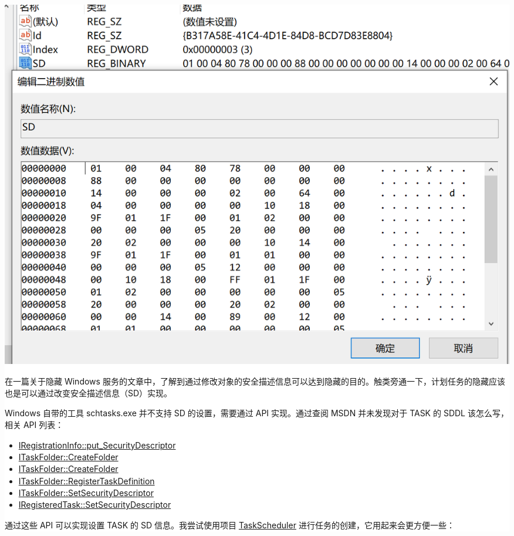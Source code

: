 ![task_registry_sd_value](task_registry_sd_value.png)

在一篇关于隐藏 Windows 服务的文章中，了解到通过修改对象的安全描述信息可以达到隐藏的目的。触类旁通一下，计划任务的隐藏应该也是可以通过改变安全描述信息（SD）实现。

Windows 自带的工具 schtasks.exe 并不支持 SD 的设置，需要通过 API 实现。通过查阅 MSDN 并未发现对于 TASK 的 SDDL 该怎么写，相关 API 列表：

- [IRegistrationInfo::put_SecurityDescriptor](https://docs.microsoft.com/en-us/windows/win32/api/taskschd/nf-taskschd-iregistrationinfo-put_securitydescriptor)
- [ITaskFolder::CreateFolder](https://docs.microsoft.com/en-us/windows/win32/api/taskschd/nf-taskschd-itaskfolder-createfolder)
- [ITaskFolder::CreateFolder](https://docs.microsoft.com/en-us/windows/win32/api/taskschd/nf-taskschd-itaskfolder-registertask)
- [ITaskFolder::RegisterTaskDefinition](https://docs.microsoft.com/en-us/windows/win32/api/taskschd/nf-taskschd-itaskfolder-registertaskdefinition)
- [ITaskFolder::SetSecurityDescriptor](https://docs.microsoft.com/en-us/windows/win32/api/taskschd/nf-taskschd-itaskfolder-setsecuritydescriptor)
- [IRegisteredTask::SetSecurityDescriptor](https://docs.microsoft.com/en-us/windows/win32/api/taskschd/nf-taskschd-iregisteredtask-setsecuritydescriptor)

通过这些 API 可以实现设置 TASK 的 SD 信息。我尝试使用项目 [TaskScheduler](https://github.com/dahall/TaskScheduler) 进行任务的创建，它用起来会更方便一些：
